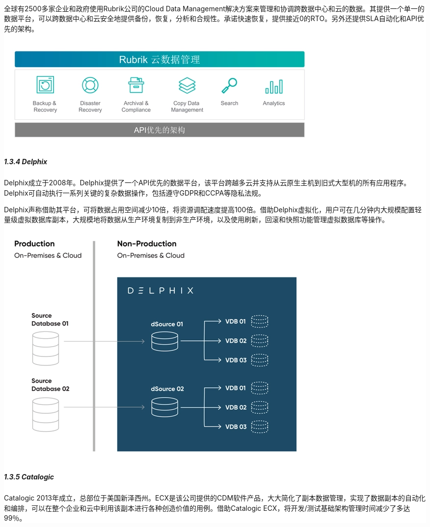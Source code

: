 全球有2500多家企业和政府使用Rubrik公司的Cloud Data Management解决方案来管理和协调跨数据中心和云的数据。其提供一个单一的数据平台，可以跨数据中心和云安全地提供备份，恢复，分析和合规性。承诺快速恢复，提供接近0的RTO。另外还提供SLA自动化和API优先的架构。

![](.\img\cdm-1-7.png)

##### 1.3.4 Delphix

Delphix成立于2008年。Delphix提供了一个API优先的数据平台，该平台跨越多云并支持从云原生主机到旧式大型机的所有应用程序。Delphix可自动执行一系列关键的复杂数据操作，包括遵守GDPR和CCPA等隐私法规。

Delphix声称借助其平台，可将数据占用空间减少10倍，将资源调配速度提高100倍。借助Delphix虚拟化，用户可在几分钟内大规模配置轻量级虚拟数据库副本，大规模地将数据从生产环境复制到非生产环境，以及使用刷新，回滚和快照功能管理虚拟数据库等操作。

![](.\img\cdm-1-8.png)

##### 1.3.5 Catalogic

Catalogic 2013年成立，总部位于美国新泽西州。ECX是该公司提供的CDM软件产品，大大简化了副本数据管理，实现了数据副本的自动化和编排，可以在整个企业和云中利用该副本进行各种创造价值的用例。借助Catalogic ECX，将开发/测试基础架构管理时间减少了多达99％。
